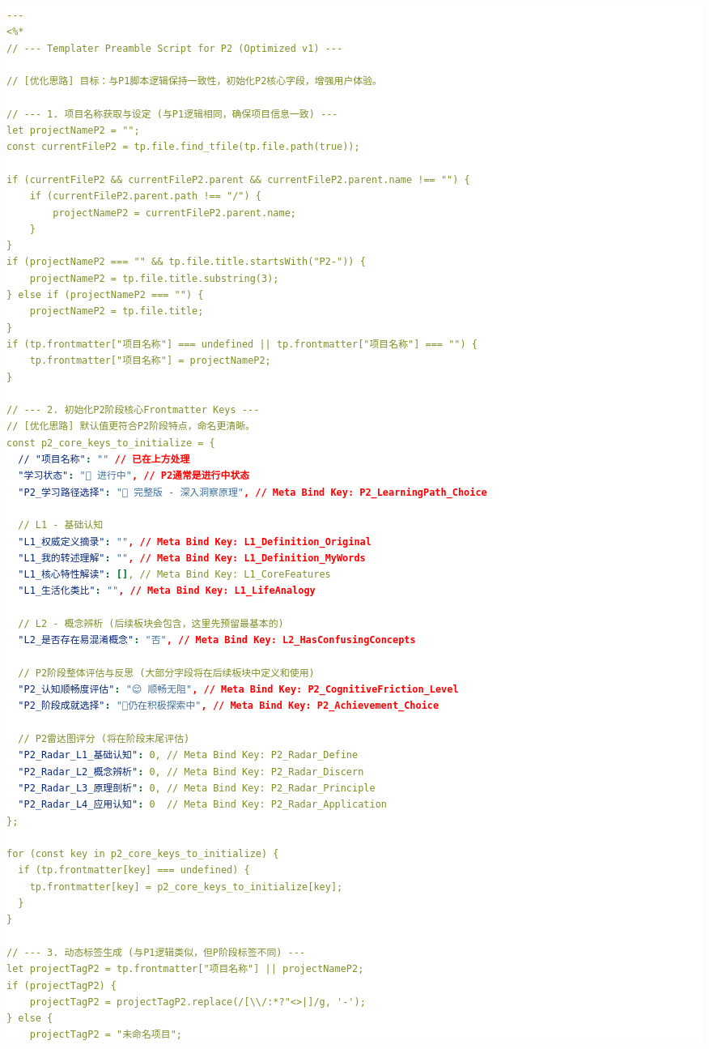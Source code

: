```yaml
---
<%*
// --- Templater Preamble Script for P2 (Optimized v1) ---

// [优化思路] 目标：与P1脚本逻辑保持一致性，初始化P2核心字段，增强用户体验。

// --- 1. 项目名称获取与设定 (与P1逻辑相同，确保项目信息一致) ---
let projectNameP2 = "";
const currentFileP2 = tp.file.find_tfile(tp.file.path(true));

if (currentFileP2 && currentFileP2.parent && currentFileP2.parent.name !== "") {
    if (currentFileP2.parent.path !== "/") { 
        projectNameP2 = currentFileP2.parent.name;
    }
}
if (projectNameP2 === "" && tp.file.title.startsWith("P2-")) {
    projectNameP2 = tp.file.title.substring(3);
} else if (projectNameP2 === "") {
    projectNameP2 = tp.file.title;
}
if (tp.frontmatter["项目名称"] === undefined || tp.frontmatter["项目名称"] === "") {
    tp.frontmatter["项目名称"] = projectNameP2;
}

// --- 2. 初始化P2阶段核心Frontmatter Keys ---
// [优化思路] 默认值更符合P2阶段特点，命名更清晰。
const p2_core_keys_to_initialize = {
  // "项目名称": "" // 已在上方处理
  "学习状态": "🏃 进行中", // P2通常是进行中状态
  "P2_学习路径选择": "💎 完整版 - 深入洞察原理", // Meta Bind Key: P2_LearningPath_Choice
  
  // L1 - 基础认知
  "L1_权威定义摘录": "", // Meta Bind Key: L1_Definition_Original
  "L1_我的转述理解": "", // Meta Bind Key: L1_Definition_MyWords
  "L1_核心特性解读": [], // Meta Bind Key: L1_CoreFeatures
  "L1_生活化类比": "", // Meta Bind Key: L1_LifeAnalogy
  
  // L2 - 概念辨析 (后续板块会包含，这里先预留最基本的)
  "L2_是否存在易混淆概念": "否", // Meta Bind Key: L2_HasConfusingConcepts

  // P2阶段整体评估与反思 (大部分字段将在后续板块中定义和使用)
  "P2_认知顺畅度评估": "😌 顺畅无阻", // Meta Bind Key: P2_CognitiveFriction_Level
  "P2_阶段成就选择": "🤔仍在积极探索中", // Meta Bind Key: P2_Achievement_Choice
  
  // P2雷达图评分 (将在阶段末尾评估)
  "P2_Radar_L1_基础认知": 0, // Meta Bind Key: P2_Radar_Define
  "P2_Radar_L2_概念辨析": 0, // Meta Bind Key: P2_Radar_Discern
  "P2_Radar_L3_原理剖析": 0, // Meta Bind Key: P2_Radar_Principle
  "P2_Radar_L4_应用认知": 0  // Meta Bind Key: P2_Radar_Application
};

for (const key in p2_core_keys_to_initialize) {
  if (tp.frontmatter[key] === undefined) {
    tp.frontmatter[key] = p2_core_keys_to_initialize[key];
  }
}

// --- 3. 动态标签生成 (与P1逻辑类似，但P阶段标签不同) ---
let projectTagP2 = tp.frontmatter["项目名称"] || projectNameP2;
if (projectTagP2) {
    projectTagP2 = projectTagP2.replace(/[\\/:*?"<>|]/g, '-');
} else {
    projectTagP2 = "未命名项目";
```